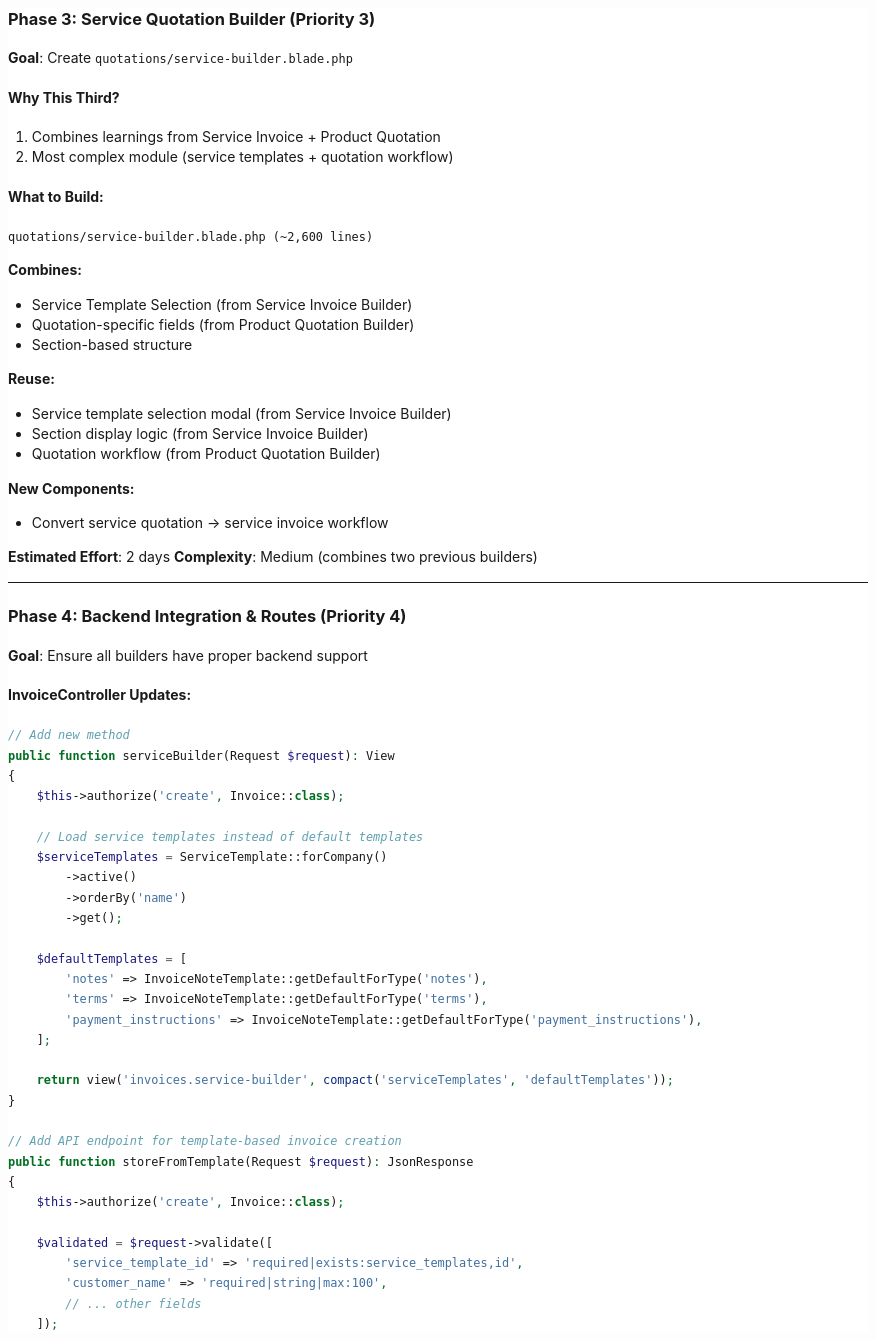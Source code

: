 ### Phase 3: Service Quotation Builder (Priority 3)
**Goal**: Create `quotations/service-builder.blade.php`

#### Why This Third?
1. Combines learnings from Service Invoice + Product Quotation
2. Most complex module (service templates + quotation workflow)

#### What to Build:
```
quotations/service-builder.blade.php (~2,600 lines)
```

**Combines:**
- Service Template Selection (from Service Invoice Builder)
- Quotation-specific fields (from Product Quotation Builder)
- Section-based structure

**Reuse:**
- Service template selection modal (from Service Invoice Builder)
- Section display logic (from Service Invoice Builder)
- Quotation workflow (from Product Quotation Builder)

**New Components:**
- Convert service quotation → service invoice workflow

**Estimated Effort**: 2 days
**Complexity**: Medium (combines two previous builders)

---

### Phase 4: Backend Integration & Routes (Priority 4)
**Goal**: Ensure all builders have proper backend support

#### InvoiceController Updates:
```php
// Add new method
public function serviceBuilder(Request $request): View
{
    $this->authorize('create', Invoice::class);

    // Load service templates instead of default templates
    $serviceTemplates = ServiceTemplate::forCompany()
        ->active()
        ->orderBy('name')
        ->get();

    $defaultTemplates = [
        'notes' => InvoiceNoteTemplate::getDefaultForType('notes'),
        'terms' => InvoiceNoteTemplate::getDefaultForType('terms'),
        'payment_instructions' => InvoiceNoteTemplate::getDefaultForType('payment_instructions'),
    ];

    return view('invoices.service-builder', compact('serviceTemplates', 'defaultTemplates'));
}

// Add API endpoint for template-based invoice creation
public function storeFromTemplate(Request $request): JsonResponse
{
    $this->authorize('create', Invoice::class);

    $validated = $request->validate([
        'service_template_id' => 'required|exists:service_templates,id',
        'customer_name' => 'required|string|max:100',
        // ... other fields
    ]);
```